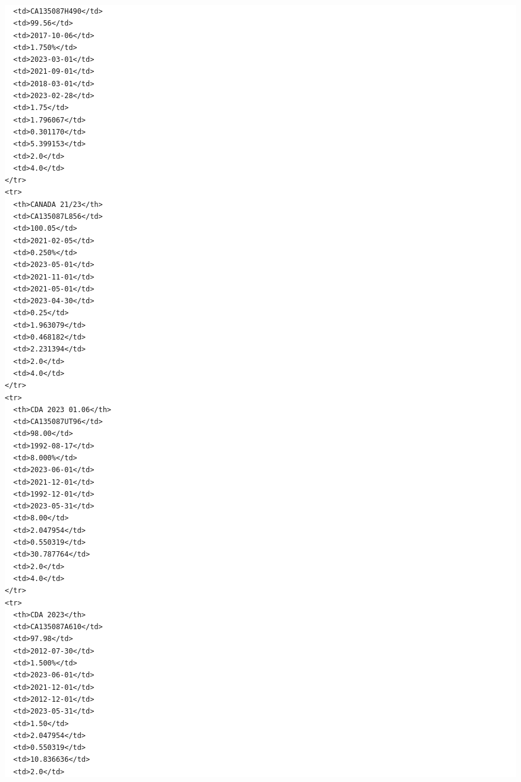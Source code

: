       <td>CA135087H490</td>
      <td>99.56</td>
      <td>2017-10-06</td>
      <td>1.750%</td>
      <td>2023-03-01</td>
      <td>2021-09-01</td>
      <td>2018-03-01</td>
      <td>2023-02-28</td>
      <td>1.75</td>
      <td>1.796067</td>
      <td>0.301170</td>
      <td>5.399153</td>
      <td>2.0</td>
      <td>4.0</td>
    </tr>
    <tr>
      <th>CANADA 21/23</th>
      <td>CA135087L856</td>
      <td>100.05</td>
      <td>2021-02-05</td>
      <td>0.250%</td>
      <td>2023-05-01</td>
      <td>2021-11-01</td>
      <td>2021-05-01</td>
      <td>2023-04-30</td>
      <td>0.25</td>
      <td>1.963079</td>
      <td>0.468182</td>
      <td>2.231394</td>
      <td>2.0</td>
      <td>4.0</td>
    </tr>
    <tr>
      <th>CDA 2023 01.06</th>
      <td>CA135087UT96</td>
      <td>98.00</td>
      <td>1992-08-17</td>
      <td>8.000%</td>
      <td>2023-06-01</td>
      <td>2021-12-01</td>
      <td>1992-12-01</td>
      <td>2023-05-31</td>
      <td>8.00</td>
      <td>2.047954</td>
      <td>0.550319</td>
      <td>30.787764</td>
      <td>2.0</td>
      <td>4.0</td>
    </tr>
    <tr>
      <th>CDA 2023</th>
      <td>CA135087A610</td>
      <td>97.98</td>
      <td>2012-07-30</td>
      <td>1.500%</td>
      <td>2023-06-01</td>
      <td>2021-12-01</td>
      <td>2012-12-01</td>
      <td>2023-05-31</td>
      <td>1.50</td>
      <td>2.047954</td>
      <td>0.550319</td>
      <td>10.836636</td>
      <td>2.0</td>